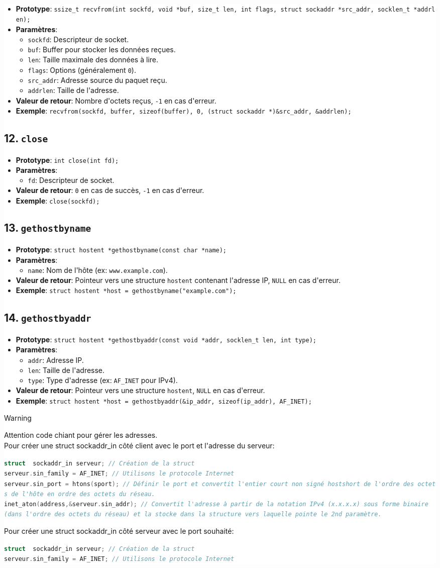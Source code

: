 - **Prototype**: `ssize_t recvfrom(int sockfd, void *buf, size_t len, int flags, struct sockaddr *src_addr, socklen_t *addrlen);`
- **Paramètres**:
  - `sockfd`: Descripteur de socket.
  - `buf`: Buffer pour stocker les données reçues.
  - `len`: Taille maximale des données à lire.
  - `flags`: Options (généralement `0`).
  - `src_addr`: Adresse source du paquet reçu.
  - `addrlen`: Taille de l'adresse.
- **Valeur de retour**: Nombre d'octets reçus, `-1` en cas d'erreur.
- **Exemple**:
  `recvfrom(sockfd, buffer, sizeof(buffer), 0, (struct sockaddr *)&src_addr, &addrlen);`

## 12. `close`

- **Prototype**: `int close(int fd);`
- **Paramètres**:
  - `fd`: Descripteur de socket.
- **Valeur de retour**: `0` en cas de succès, `-1` en cas d'erreur.
- **Exemple**:
  `close(sockfd);`

## 13. `gethostbyname`

- **Prototype**: `struct hostent *gethostbyname(const char *name);`
- **Paramètres**:
  - `name`: Nom de l'hôte (ex: `www.example.com`).
- **Valeur de retour**: Pointeur vers une structure `hostent` contenant l'adresse IP, `NULL` en cas d'erreur.
- **Exemple**:
  `struct hostent *host = gethostbyname("example.com");`

## 14. `gethostbyaddr`

- **Prototype**: `struct hostent *gethostbyaddr(const void *addr, socklen_t len, int type);`
- **Paramètres**:
  - `addr`: Adresse IP.
  - `len`: Taille de l'adresse.
  - `type`: Type d'adresse (ex: `AF_INET` pour IPv4).
- **Valeur de retour**: Pointeur vers une structure `hostent`, `NULL` en cas d'erreur.
- **Exemple**:
  `struct hostent *host = gethostbyaddr(&ip_addr, sizeof(ip_addr), AF_INET);`

> [!WARNING]
> Attention code chiant pour gérer les adresses.  
> Pour créer une struct sockaddr_in côté client avec le port et l'adresse du serveur:
>
> ```c
> struct  sockaddr_in serveur; // Création de la struct
> serveur.sin_family = AF_INET; // Utilisons le protocole Internet
> serveur.sin_port = htons(sport); // Définir le port et convertit l'entier court non signé hostshort de l'ordre des octets de l'hôte en ordre des octets du réseau.
> inet_aton(address,&serveur.sin_addr); // Convertit l'adresse à partir de la notation IPv4 (x.x.x.x) sous forme binaire (dans l'ordre des octets du réseau) et la stocke dans la structure vers laquelle pointe le 2nd paramètre.
> ```
>
> Pour créer une struct sockaddr_in côté serveur avec le port souhaité:
>
> ```c
> struct  sockaddr_in serveur; // Création de la struct
> serveur.sin_family = AF_INET; // Utilisons le protocole Internet